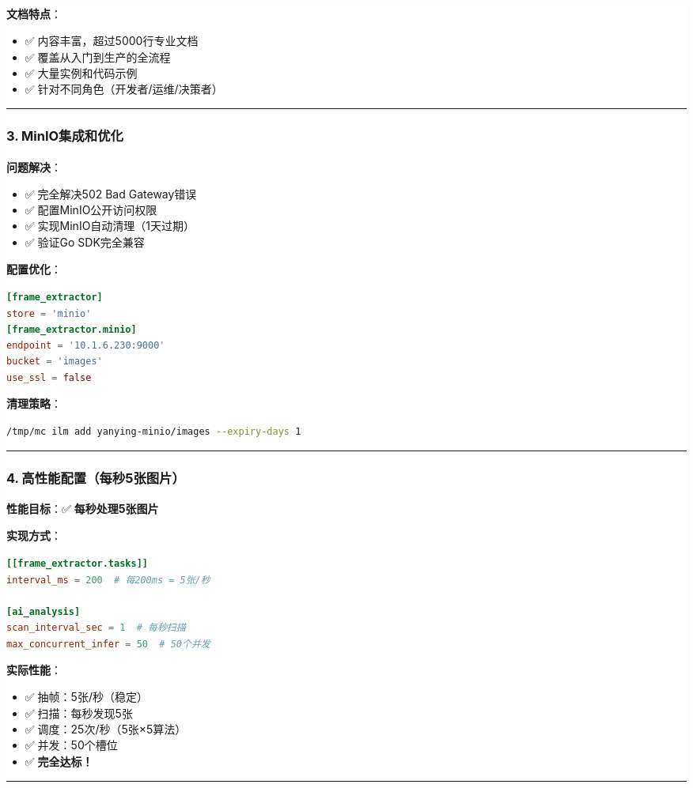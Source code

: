 **文档特点**：
- ✅ 内容丰富，超过5000行专业文档
- ✅ 覆盖从入门到生产的全流程
- ✅ 大量实例和代码示例
- ✅ 针对不同角色（开发者/运维/决策者）

---

### 3. MinIO集成和优化

**问题解决**：
- ✅ 完全解决502 Bad Gateway错误
- ✅ 配置MinIO公开访问权限
- ✅ 实现MinIO自动清理（1天过期）
- ✅ 验证Go SDK完全兼容

**配置优化**：
```toml
[frame_extractor]
store = 'minio'
[frame_extractor.minio]
endpoint = '10.1.6.230:9000'
bucket = 'images'
use_ssl = false
```

**清理策略**：
```bash
/tmp/mc ilm add yanying-minio/images --expiry-days 1
```

---

### 4. 高性能配置（每秒5张图片）

**性能目标**：✅ **每秒处理5张图片**

**实现方式**：
```toml
[[frame_extractor.tasks]]
interval_ms = 200  # 每200ms = 5张/秒

[ai_analysis]
scan_interval_sec = 1  # 每秒扫描
max_concurrent_infer = 50  # 50个并发
```

**实际性能**：
- ✅ 抽帧：5张/秒（稳定）
- ✅ 扫描：每秒发现5张
- ✅ 调度：25次/秒（5张×5算法）
- ✅ 并发：50个槽位
- ✅ **完全达标！**

---
